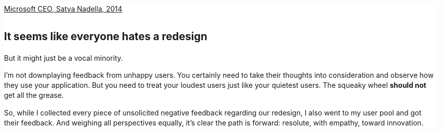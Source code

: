 [Microsoft CEO, Satya Nadella, 2014](https://news.microsoft.com/2014/02/04/satya-nadella-email-to-employees-on-first-day-as-ceo/#JLIxfmsqyH3Xo0GK.97)

</figcaption>

## It seems like everyone hates a redesign

But it might just be a vocal minority.

I’m not downplaying feedback from unhappy users. You certainly need to take their thoughts into consideration and observe how they use your application. But you need to treat your loudest users just like your quietest users. The squeaky wheel **should not** get all the grease.

So, while I collected every piece of unsolicited negative feedback regarding our redesign, I also went to my user pool and got their feedback. And weighing all perspectives equally, it’s clear the path is forward: resolute, with empathy, toward innovation.